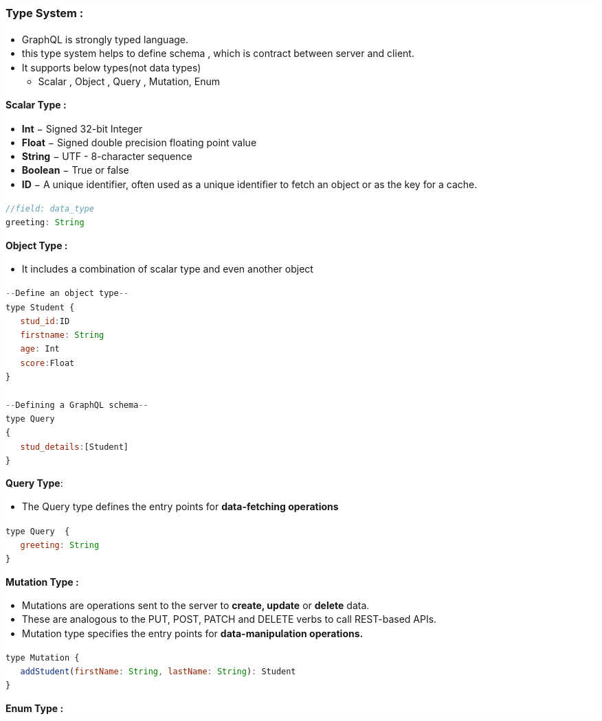 


### Type System : 
- GraphQL is strongly typed language.
- this type system helps to define schema , which is contract between server and client.
- It supports below types(not data types)
    - Scalar , Object , Query , Mutation, Enum




**Scalar Type :**

- **Int** − Signed 32-bit Integer
- **Float** − Signed double precision floating point value
- **String** − UTF - 8-character sequence
- **Boolean** − True or false
- **ID** − A unique identifier, often used as a unique identifier to fetch an object or as the key for a cache.
```javascript
//field: data_type
greeting: String 
```
**Object Type :**

- It includes a combination of scalar type and even another object
```javascript
--Define an object type--
type Student {
   stud_id:ID
   firstname: String
   age: Int
   score:Float
}

--Defining a GraphQL schema--
type Query
{
   stud_details:[Student]
}
```


**Query Type**:

- The Query type defines the entry points for **data-fetching operations**
```javascript
type Query  {
   greeting: String
}
```


**Mutation Type :**

- Mutations are operations sent to the server to **create, update** or **delete** data. 
- These are analogous to the PUT, POST, PATCH and DELETE verbs to call REST-based APIs.
- Mutation type specifies the entry points for **data-manipulation operations.**
```javascript
type Mutation {
   addStudent(firstName: String, lastName: String): Student
}
```
**Enum Type :**
